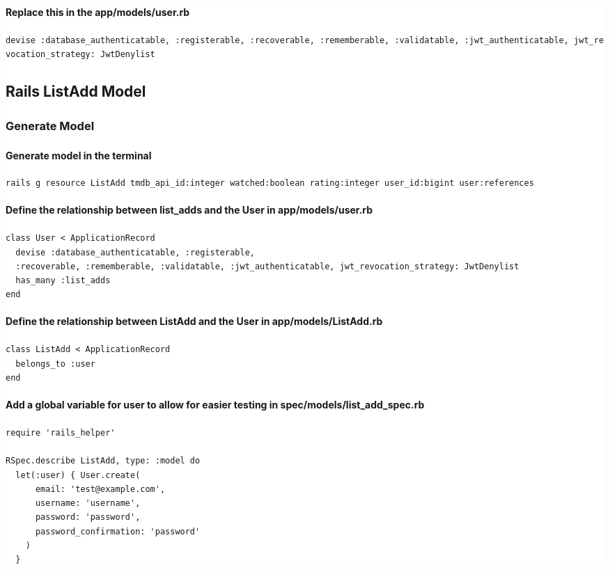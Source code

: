 #### Replace this in the app/models/user.rb

```
devise :database_authenticatable, :registerable, :recoverable, :rememberable, :validatable, :jwt_authenticatable, jwt_revocation_strategy: JwtDenylist
```

## Rails ListAdd Model

### Generate Model

#### Generate model in the terminal

```
rails g resource ListAdd tmdb_api_id:integer watched:boolean rating:integer user_id:bigint user:references
```

#### Define the relationship between list_adds and the User in app/models/user.rb

```
class User < ApplicationRecord
  devise :database_authenticatable, :registerable,
  :recoverable, :rememberable, :validatable, :jwt_authenticatable, jwt_revocation_strategy: JwtDenylist
  has_many :list_adds
end
```

#### Define the relationship between ListAdd and the User in app/models/ListAdd.rb

```
class ListAdd < ApplicationRecord
  belongs_to :user
end
```

#### Add a global variable for user to allow for easier testing in spec/models/list_add_spec.rb

```
require 'rails_helper'

RSpec.describe ListAdd, type: :model do
  let(:user) { User.create(
      email: 'test@example.com',
      username: 'username',
      password: 'password',
      password_confirmation: 'password'
    )
  }
```
